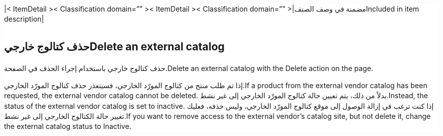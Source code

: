 |<span data-ttu-id="4615a-212">< ItemDetail >< Classification domain=”” ></span><span class="sxs-lookup"><span data-stu-id="4615a-212">< ItemDetail >< Classification domain=”” ></span></span>|<span data-ttu-id="4615a-213">مضمنة في وصف الصنف</span><span class="sxs-lookup"><span data-stu-id="4615a-213">Included in item description</span></span>|

## <a name="delete-an-external-catalog"></a><span data-ttu-id="4615a-214">حذف كتالوج خارجي</span><span class="sxs-lookup"><span data-stu-id="4615a-214">Delete an external catalog</span></span>
<span data-ttu-id="4615a-215">حذف كتالوج خارجي باستخدام إجراء الحذف في الصفحة.</span><span class="sxs-lookup"><span data-stu-id="4615a-215">Delete an external catalog with the Delete action on the page.</span></span>

<span data-ttu-id="4615a-216">إذا تم طلب منتج من كتالوج المورّد الخارجي، فسيتعذر حذف كتالوج المورّد الخارجي.</span><span class="sxs-lookup"><span data-stu-id="4615a-216">If a product from the external vendor catalog has been requested, the external vendor catalog cannot be deleted.</span></span> <span data-ttu-id="4615a-217">بدلاً من ذلك، يتم تعيين حالة كتالوج المورّد الخارجي إلى غير نشط.</span><span class="sxs-lookup"><span data-stu-id="4615a-217">Instead, the status of the external vendor catalog is set to inactive.</span></span> <span data-ttu-id="4615a-218">إذا كنت ترغب في إزالة الوصول إلى موقع كتالوج المورّد الخارجي، وليس حذفه، فعليك تغيير حالة الكتالوج الخارجي إلى غير نشط.</span><span class="sxs-lookup"><span data-stu-id="4615a-218">If you want to remove access to the external vendor’s catalog site, but not delete it, change the external catalog status to Inactive.</span></span>


